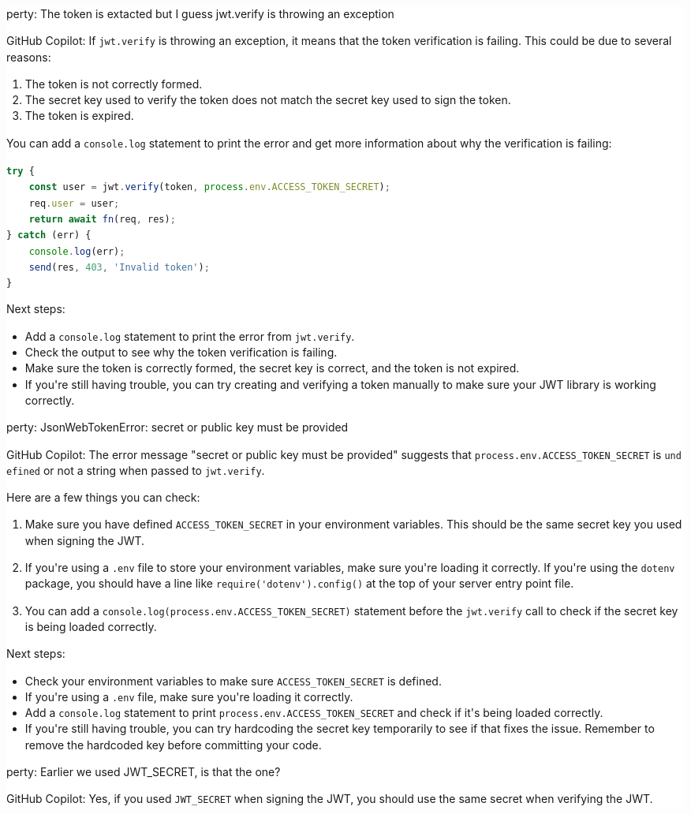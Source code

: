 perty: The token is extacted but I guess jwt.verify is throwing an exception

GitHub Copilot: If `jwt.verify` is throwing an exception, it means that the token verification is failing. This could be due to several reasons:

1. The token is not correctly formed.
2. The secret key used to verify the token does not match the secret key used to sign the token.
3. The token is expired.

You can add a `console.log` statement to print the error and get more information about why the verification is failing:

```javascript
try {
    const user = jwt.verify(token, process.env.ACCESS_TOKEN_SECRET);
    req.user = user;
    return await fn(req, res);
} catch (err) {
    console.log(err);
    send(res, 403, 'Invalid token');
}
```

Next steps:
- Add a `console.log` statement to print the error from `jwt.verify`.
- Check the output to see why the token verification is failing.
- Make sure the token is correctly formed, the secret key is correct, and the token is not expired.
- If you're still having trouble, you can try creating and verifying a token manually to make sure your JWT library is working correctly.

perty: JsonWebTokenError: secret or public key must be provided

GitHub Copilot: The error message "secret or public key must be provided" suggests that `process.env.ACCESS_TOKEN_SECRET` is `undefined` or not a string when passed to `jwt.verify`.

Here are a few things you can check:

1. Make sure you have defined `ACCESS_TOKEN_SECRET` in your environment variables. This should be the same secret key you used when signing the JWT.

2. If you're using a `.env` file to store your environment variables, make sure you're loading it correctly. If you're using the `dotenv` package, you should have a line like `require('dotenv').config()` at the top of your server entry point file.

3. You can add a `console.log(process.env.ACCESS_TOKEN_SECRET)` statement before the `jwt.verify` call to check if the secret key is being loaded correctly.

Next steps:
- Check your environment variables to make sure `ACCESS_TOKEN_SECRET` is defined.
- If you're using a `.env` file, make sure you're loading it correctly.
- Add a `console.log` statement to print `process.env.ACCESS_TOKEN_SECRET` and check if it's being loaded correctly.
- If you're still having trouble, you can try hardcoding the secret key temporarily to see if that fixes the issue. Remember to remove the hardcoded key before committing your code.

perty: Earlier we used JWT_SECRET, is that the one?

GitHub Copilot: Yes, if you used `JWT_SECRET` when signing the JWT, you should use the same secret when verifying the JWT.
